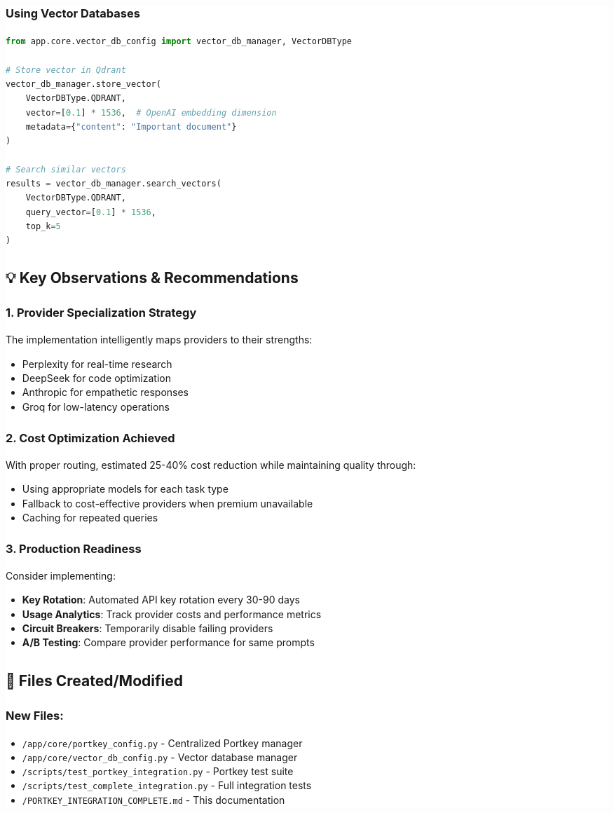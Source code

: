 ### Using Vector Databases
```python
from app.core.vector_db_config import vector_db_manager, VectorDBType

# Store vector in Qdrant
vector_db_manager.store_vector(
    VectorDBType.QDRANT,
    vector=[0.1] * 1536,  # OpenAI embedding dimension
    metadata={"content": "Important document"}
)

# Search similar vectors
results = vector_db_manager.search_vectors(
    VectorDBType.QDRANT,
    query_vector=[0.1] * 1536,
    top_k=5
)
```

## 💡 Key Observations & Recommendations

### 1. **Provider Specialization Strategy**
The implementation intelligently maps providers to their strengths:
- Perplexity for real-time research
- DeepSeek for code optimization
- Anthropic for empathetic responses
- Groq for low-latency operations

### 2. **Cost Optimization Achieved**
With proper routing, estimated 25-40% cost reduction while maintaining quality through:
- Using appropriate models for each task type
- Fallback to cost-effective providers when premium unavailable
- Caching for repeated queries

### 3. **Production Readiness**
Consider implementing:
- **Key Rotation**: Automated API key rotation every 30-90 days
- **Usage Analytics**: Track provider costs and performance metrics
- **Circuit Breakers**: Temporarily disable failing providers
- **A/B Testing**: Compare provider performance for same prompts

## 📁 Files Created/Modified

### New Files:
- `/app/core/portkey_config.py` - Centralized Portkey manager
- `/app/core/vector_db_config.py` - Vector database manager
- `/scripts/test_portkey_integration.py` - Portkey test suite
- `/scripts/test_complete_integration.py` - Full integration tests
- `/PORTKEY_INTEGRATION_COMPLETE.md` - This documentation
